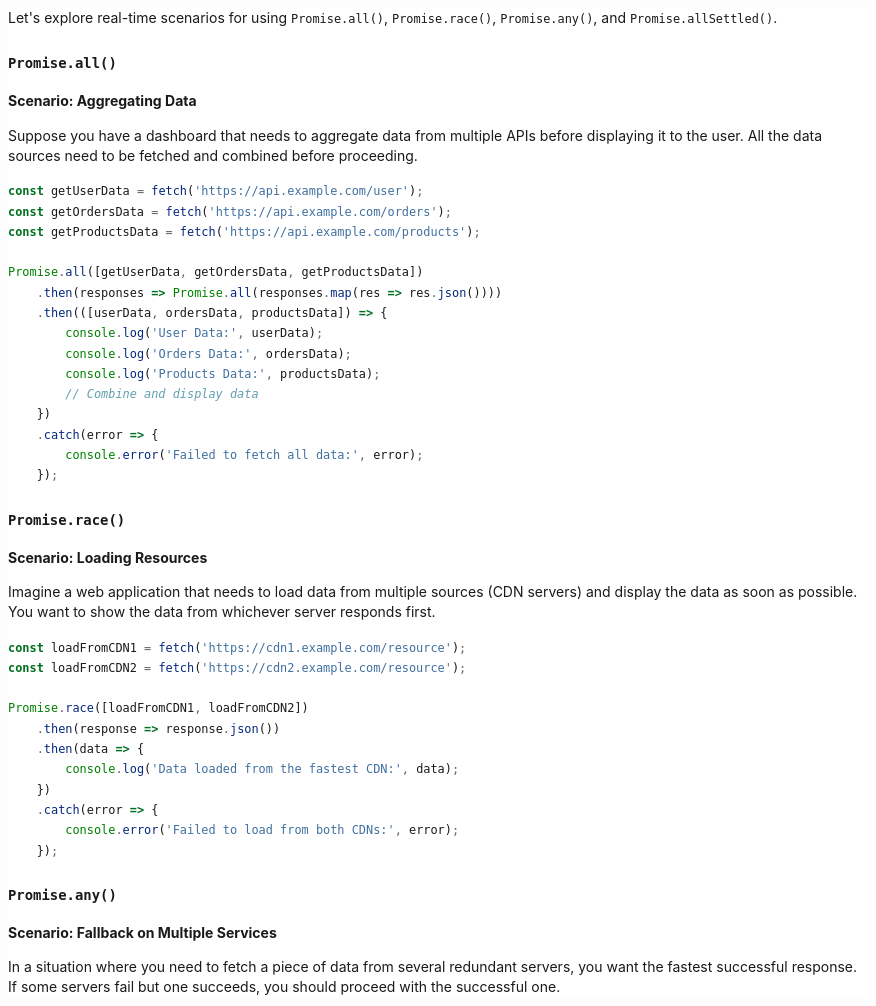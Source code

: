 Let's explore real-time scenarios for using `Promise.all()`, `Promise.race()`, `Promise.any()`, and `Promise.allSettled()`.

### `Promise.all()`

**Scenario: Aggregating Data**

Suppose you have a dashboard that needs to aggregate data from multiple APIs before displaying it to the user. All the data sources need to be fetched and combined before proceeding.

```javascript
const getUserData = fetch('https://api.example.com/user');
const getOrdersData = fetch('https://api.example.com/orders');
const getProductsData = fetch('https://api.example.com/products');

Promise.all([getUserData, getOrdersData, getProductsData])
    .then(responses => Promise.all(responses.map(res => res.json())))
    .then(([userData, ordersData, productsData]) => {
        console.log('User Data:', userData);
        console.log('Orders Data:', ordersData);
        console.log('Products Data:', productsData);
        // Combine and display data
    })
    .catch(error => {
        console.error('Failed to fetch all data:', error);
    });
```

### `Promise.race()`

**Scenario: Loading Resources**

Imagine a web application that needs to load data from multiple sources (CDN servers) and display the data as soon as possible. You want to show the data from whichever server responds first.

```javascript
const loadFromCDN1 = fetch('https://cdn1.example.com/resource');
const loadFromCDN2 = fetch('https://cdn2.example.com/resource');

Promise.race([loadFromCDN1, loadFromCDN2])
    .then(response => response.json())
    .then(data => {
        console.log('Data loaded from the fastest CDN:', data);
    })
    .catch(error => {
        console.error('Failed to load from both CDNs:', error);
    });
```

### `Promise.any()`

**Scenario: Fallback on Multiple Services**

In a situation where you need to fetch a piece of data from several redundant servers, you want the fastest successful response. If some servers fail but one succeeds, you should proceed with the successful one.
